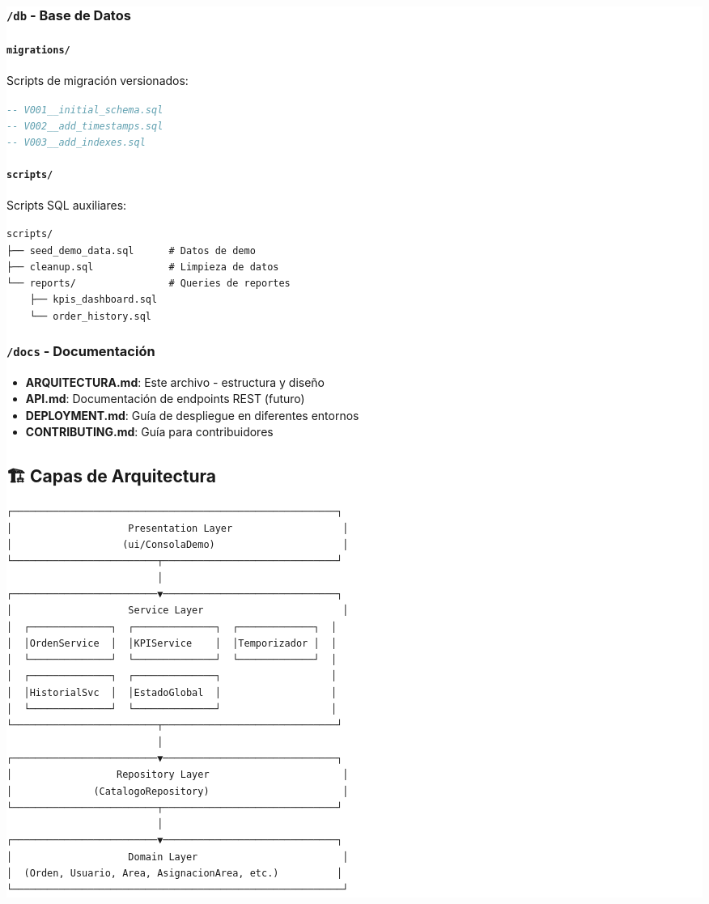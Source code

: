 ### `/db` - Base de Datos

#### `migrations/`
Scripts de migración versionados:
```sql
-- V001__initial_schema.sql
-- V002__add_timestamps.sql
-- V003__add_indexes.sql
```

#### `scripts/`
Scripts SQL auxiliares:
```
scripts/
├── seed_demo_data.sql      # Datos de demo
├── cleanup.sql             # Limpieza de datos
└── reports/                # Queries de reportes
    ├── kpis_dashboard.sql
    └── order_history.sql
```

### `/docs` - Documentación

- **ARQUITECTURA.md**: Este archivo - estructura y diseño
- **API.md**: Documentación de endpoints REST (futuro)
- **DEPLOYMENT.md**: Guía de despliegue en diferentes entornos
- **CONTRIBUTING.md**: Guía para contribuidores

## 🏗️ Capas de Arquitectura

```
┌────────────────────────────────────────────────────────┐
│                    Presentation Layer                   │
│                   (ui/ConsolaDemo)                      │
└─────────────────────────┬──────────────────────────────┘
                          │
┌─────────────────────────▼──────────────────────────────┐
│                    Service Layer                        │
│  ┌──────────────┐  ┌──────────────┐  ┌─────────────┐  │
│  │OrdenService  │  │KPIService    │  │Temporizador │  │
│  └──────────────┘  └──────────────┘  └─────────────┘  │
│  ┌──────────────┐  ┌──────────────┐                   │
│  │HistorialSvc  │  │EstadoGlobal  │                   │
│  └──────────────┘  └──────────────┘                   │
└─────────────────────────┬──────────────────────────────┘
                          │
┌─────────────────────────▼──────────────────────────────┐
│                  Repository Layer                       │
│              (CatalogoRepository)                       │
└─────────────────────────┬──────────────────────────────┘
                          │
┌─────────────────────────▼──────────────────────────────┐
│                    Domain Layer                         │
│  (Orden, Usuario, Area, AsignacionArea, etc.)          │
└─────────────────────────────────────────────────────────┘
```
